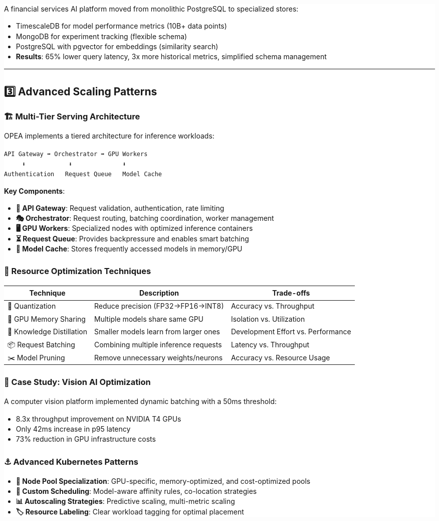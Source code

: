 A financial services AI platform moved from monolithic PostgreSQL to specialized stores:

- TimescaleDB for model performance metrics (10B+ data points)
- MongoDB for experiment tracking (flexible schema)
- PostgreSQL with pgvector for embeddings (similarity search)
- **Results**: 65% lower query latency, 3x more historical metrics, simplified schema management

---

## 3️⃣ Advanced Scaling Patterns

### 🏗️ Multi-Tier Serving Architecture

OPEA implements a tiered architecture for inference workloads:

```text
API Gateway ➡️ Orchestrator ➡️ GPU Workers
     ⬇️            ⬇️              ⬇️
Authentication   Request Queue   Model Cache
```

**Key Components**:

- **🛂 API Gateway**: Request validation, authentication, rate limiting
- **🎭 Orchestrator**: Request routing, batching coordination, worker management
- **🖥️ GPU Workers**: Specialized nodes with optimized inference containers
- **⏳ Request Queue**: Provides backpressure and enables smart batching
- **💾 Model Cache**: Stores frequently accessed models in memory/GPU

### 🔧 Resource Optimization Techniques

| Technique                 | Description                           | Trade-offs                         |
| ------------------------- | ------------------------------------- | ---------------------------------- |
| 🔢 Quantization           | Reduce precision (FP32→FP16→INT8)     | Accuracy vs. Throughput            |
| 🤝 GPU Memory Sharing     | Multiple models share same GPU        | Isolation vs. Utilization          |
| 🧠 Knowledge Distillation | Smaller models learn from larger ones | Development Effort vs. Performance |
| 📦 Request Batching       | Combining multiple inference requests | Latency vs. Throughput             |
| ✂️ Model Pruning          | Remove unnecessary weights/neurons    | Accuracy vs. Resource Usage        |

### 🧪 Case Study: Vision AI Optimization

A computer vision platform implemented dynamic batching with a 50ms threshold:

- 8.3x throughput improvement on NVIDIA T4 GPUs
- Only 42ms increase in p95 latency
- 73% reduction in GPU infrastructure costs

### ⚓ Advanced Kubernetes Patterns

- **🎯 Node Pool Specialization**: GPU-specific, memory-optimized, and cost-optimized pools
- **🧲 Custom Scheduling**: Model-aware affinity rules, co-location strategies
- **📊 Autoscaling Strategies**: Predictive scaling, multi-metric scaling
- **🏷️ Resource Labeling**: Clear workload tagging for optimal placement
